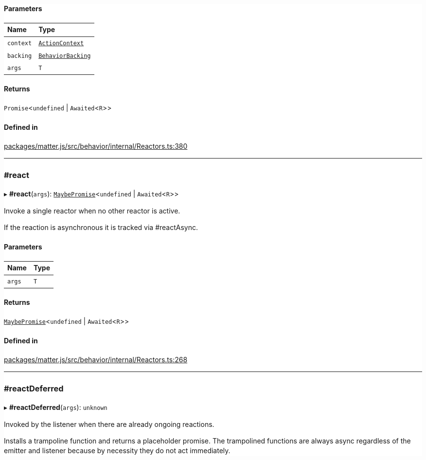 #### Parameters

| Name | Type |
| :------ | :------ |
| `context` | [`ActionContext`](../interfaces/behavior_cluster_export._internal_.ActionContext.md) |
| `backing` | [`BehaviorBacking`](behavior_cluster_export._internal_.BehaviorBacking.md) |
| `args` | `T` |

#### Returns

`Promise`\<`undefined` \| `Awaited`\<`R`\>\>

#### Defined in

[packages/matter.js/src/behavior/internal/Reactors.ts:380](https://github.com/project-chip/matter.js/blob/2d9f2165d2672864fda3496a6d0d5f93597f82c6/packages/matter.js/src/behavior/internal/Reactors.ts#L380)

___

### #react

▸ **#react**(`args`): [`MaybePromise`](../modules/util_export.md#maybepromise)\<`undefined` \| `Awaited`\<`R`\>\>

Invoke a single reactor when no other reactor is active.

If the reaction is asynchronous it is tracked via #reactAsync.

#### Parameters

| Name | Type |
| :------ | :------ |
| `args` | `T` |

#### Returns

[`MaybePromise`](../modules/util_export.md#maybepromise)\<`undefined` \| `Awaited`\<`R`\>\>

#### Defined in

[packages/matter.js/src/behavior/internal/Reactors.ts:268](https://github.com/project-chip/matter.js/blob/2d9f2165d2672864fda3496a6d0d5f93597f82c6/packages/matter.js/src/behavior/internal/Reactors.ts#L268)

___

### #reactDeferred

▸ **#reactDeferred**(`args`): `unknown`

Invoked by the listener when there are already ongoing reactions.

Installs a trampoline function and returns a placeholder promise.  The trampolined functions are always async
regardless of the emitter and listener because by necessity they do not act immediately.
